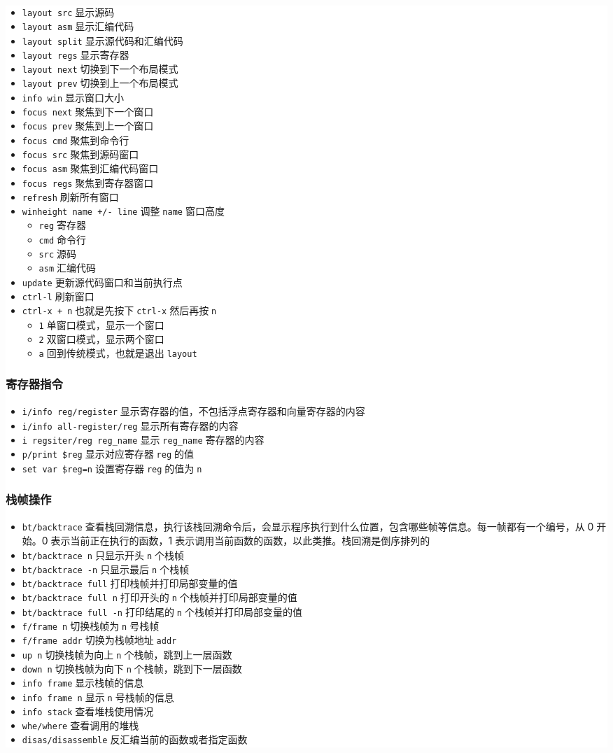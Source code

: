 - `layout src` 显示源码
- `layout asm` 显示汇编代码
- `layout split` 显示源代码和汇编代码
- `layout regs` 显示寄存器
- `layout next` 切换到下一个布局模式
- `layout prev` 切换到上一个布局模式
- `info win` 显示窗口大小
- `focus next` 聚焦到下一个窗口
- `focus prev` 聚焦到上一个窗口
- `focus cmd` 聚焦到命令行
- `focus src` 聚焦到源码窗口
- `focus asm` 聚焦到汇编代码窗口
- `focus regs` 聚焦到寄存器窗口
- `refresh` 刷新所有窗口
- `winheight name +/- line` 调整 `name` 窗口高度
  - `reg` 寄存器
  - `cmd` 命令行
  - `src` 源码
  - `asm` 汇编代码
- `update` 更新源代码窗口和当前执行点
- `ctrl-l` 刷新窗口
- `ctrl-x + n` 也就是先按下 `ctrl-x` 然后再按 `n`
  - `1` 单窗口模式，显示一个窗口
  - `2` 双窗口模式，显示两个窗口
  - `a` 回到传统模式，也就是退出 `layout`

### 寄存器指令

- `i/info reg/register` 显示寄存器的值，不包括浮点寄存器和向量寄存器的内容
- `i/info all-register/reg` 显示所有寄存器的内容
- `i regsiter/reg reg_name` 显示 `reg_name` 寄存器的内容
- `p/print $reg` 显示对应寄存器 `reg` 的值
- `set var $reg=n` 设置寄存器 `reg` 的值为 `n`

### 栈帧操作

- `bt/backtrace` 查看栈回溯信息，执行该栈回溯命令后，会显示程序执行到什么位置，包含哪些帧等信息。每一帧都有一个编号，从 0 开始。0 表示当前正在执行的函数，1 表示调用当前函数的函数，以此类推。栈回溯是倒序排列的
- `bt/backtrace n` 只显示开头 `n` 个栈帧
- `bt/backtrace -n` 只显示最后 `n` 个栈帧
- `bt/backtrace full` 打印栈帧并打印局部变量的值
- `bt/backtrace full n` 打印开头的 `n` 个栈帧并打印局部变量的值
- `bt/backtrace full -n` 打印结尾的 `n` 个栈帧并打印局部变量的值
- `f/frame n` 切换栈帧为 `n` 号栈帧
- `f/frame addr` 切换为栈帧地址 `addr`
- `up n` 切换栈帧为向上 `n` 个栈帧，跳到上一层函数
- `down n` 切换栈帧为向下 `n` 个栈帧，跳到下一层函数
- `info frame` 显示栈帧的信息
- `info frame n` 显示 `n` 号栈帧的信息
- `info stack` 查看堆栈使用情况
- `whe/where` 查看调用的堆栈
- `disas/disassemble` 反汇编当前的函数或者指定函数
